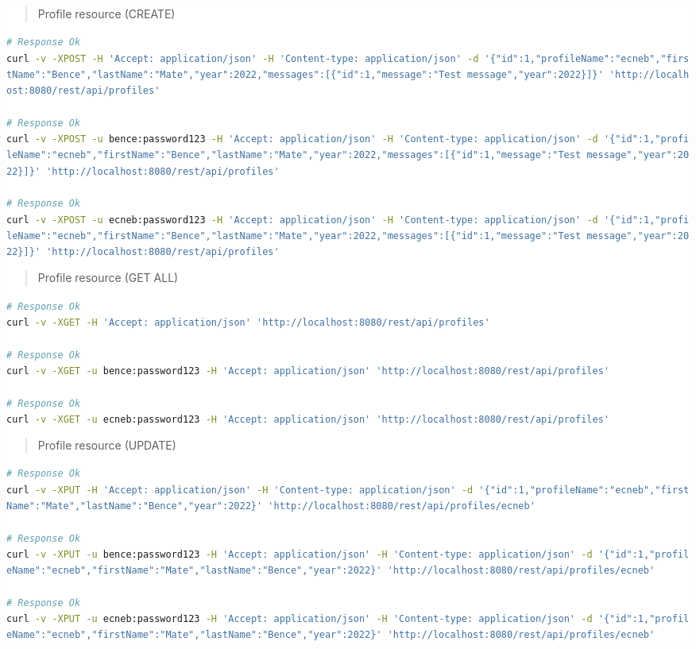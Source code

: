 

> Profile resource (CREATE)

```bash
# Response Ok
curl -v -XPOST -H 'Accept: application/json' -H 'Content-type: application/json' -d '{"id":1,"profileName":"ecneb","firstName":"Bence","lastName":"Mate","year":2022,"messages":[{"id":1,"message":"Test message","year":2022}]}' 'http://localhost:8080/rest/api/profiles'

# Response Ok
curl -v -XPOST -u bence:password123 -H 'Accept: application/json' -H 'Content-type: application/json' -d '{"id":1,"profileName":"ecneb","firstName":"Bence","lastName":"Mate","year":2022,"messages":[{"id":1,"message":"Test message","year":2022}]}' 'http://localhost:8080/rest/api/profiles'

# Response Ok
curl -v -XPOST -u ecneb:password123 -H 'Accept: application/json' -H 'Content-type: application/json' -d '{"id":1,"profileName":"ecneb","firstName":"Bence","lastName":"Mate","year":2022,"messages":[{"id":1,"message":"Test message","year":2022}]}' 'http://localhost:8080/rest/api/profiles'
```



> Profile resource (GET ALL)

```bash
# Response Ok
curl -v -XGET -H 'Accept: application/json' 'http://localhost:8080/rest/api/profiles'

# Response Ok
curl -v -XGET -u bence:password123 -H 'Accept: application/json' 'http://localhost:8080/rest/api/profiles'

# Response Ok
curl -v -XGET -u ecneb:password123 -H 'Accept: application/json' 'http://localhost:8080/rest/api/profiles'
```



> Profile resource (UPDATE)

```bash
# Response Ok
curl -v -XPUT -H 'Accept: application/json' -H 'Content-type: application/json' -d '{"id":1,"profileName":"ecneb","firstName":"Mate","lastName":"Bence","year":2022}' 'http://localhost:8080/rest/api/profiles/ecneb'

# Response Ok
curl -v -XPUT -u bence:password123 -H 'Accept: application/json' -H 'Content-type: application/json' -d '{"id":1,"profileName":"ecneb","firstName":"Mate","lastName":"Bence","year":2022}' 'http://localhost:8080/rest/api/profiles/ecneb'

# Response Ok
curl -v -XPUT -u ecneb:password123 -H 'Accept: application/json' -H 'Content-type: application/json' -d '{"id":1,"profileName":"ecneb","firstName":"Mate","lastName":"Bence","year":2022}' 'http://localhost:8080/rest/api/profiles/ecneb'
```
